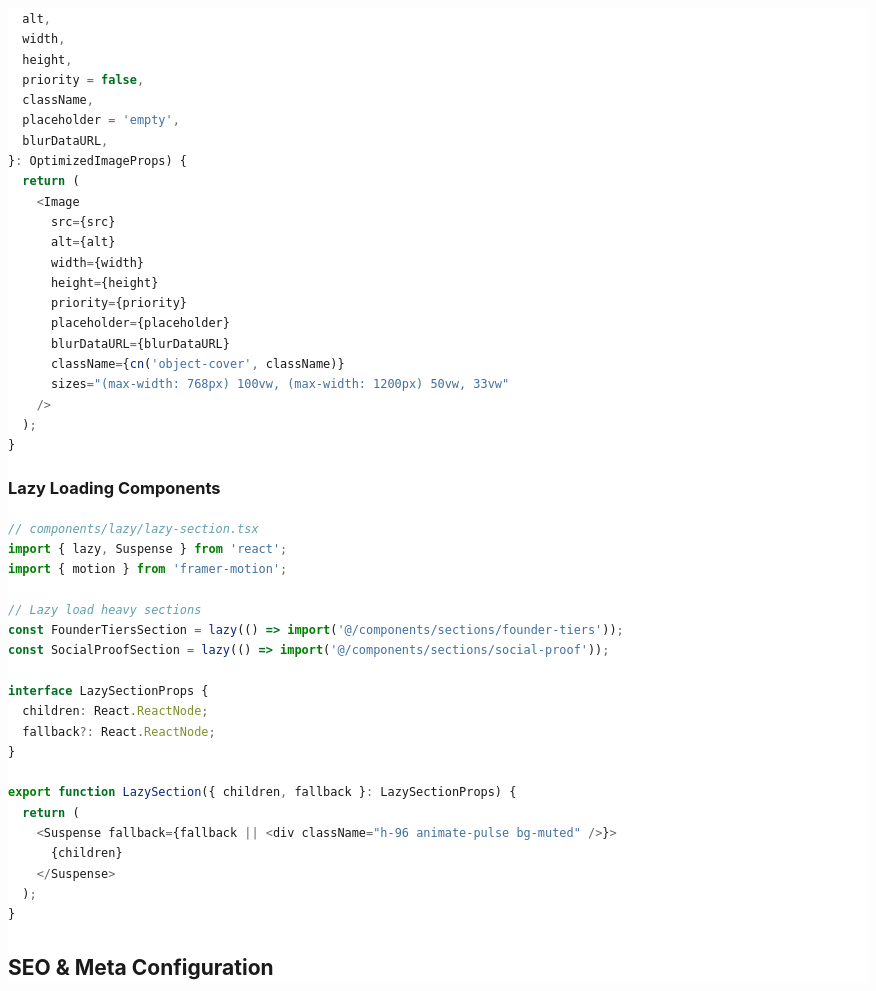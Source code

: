 ```typescript
  alt,
  width,
  height,
  priority = false,
  className,
  placeholder = 'empty',
  blurDataURL,
}: OptimizedImageProps) {
  return (
    <Image
      src={src}
      alt={alt}
      width={width}
      height={height}
      priority={priority}
      placeholder={placeholder}
      blurDataURL={blurDataURL}
      className={cn('object-cover', className)}
      sizes="(max-width: 768px) 100vw, (max-width: 1200px) 50vw, 33vw"
    />
  );
}
```

### Lazy Loading Components
```typescript
// components/lazy/lazy-section.tsx
import { lazy, Suspense } from 'react';
import { motion } from 'framer-motion';

// Lazy load heavy sections
const FounderTiersSection = lazy(() => import('@/components/sections/founder-tiers'));
const SocialProofSection = lazy(() => import('@/components/sections/social-proof'));

interface LazySectionProps {
  children: React.ReactNode;
  fallback?: React.ReactNode;
}

export function LazySection({ children, fallback }: LazySectionProps) {
  return (
    <Suspense fallback={fallback || <div className="h-96 animate-pulse bg-muted" />}>
      {children}
    </Suspense>
  );
}
```

## SEO & Meta Configuration
